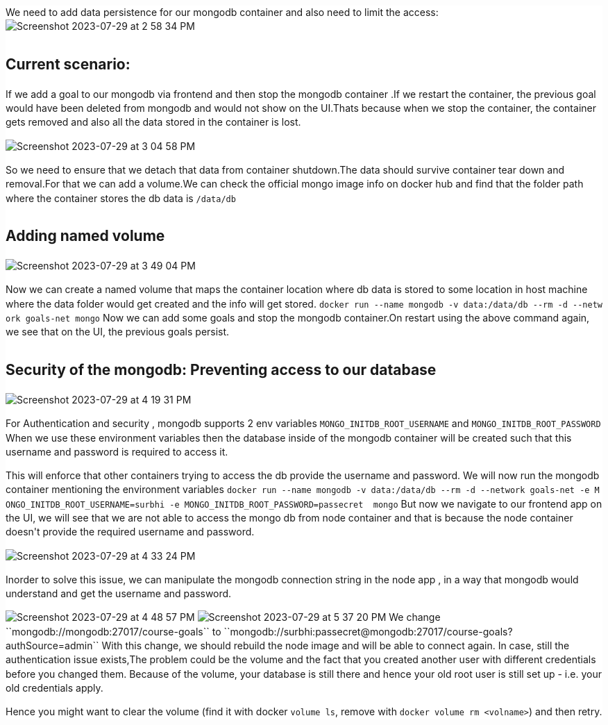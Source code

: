 We need to add data persistence for our mongodb container and also need to limit the access:
<img width="651" alt="Screenshot 2023-07-29 at 2 58 34 PM" src="https://github.com/Surbhi-Kohli/DockerAndk8s/assets/32058209/9767623a-3130-4395-ba8c-3f8f719bb6de">

## Current scenario:

If we add a goal to our mongodb via frontend and then stop the mongodb container  .If we restart the container, the previous goal would have been deleted from mongodb and would not show on the UI.Thats because when we stop the container, the container gets removed and also all the data stored in the container is lost.

<img width="502" alt="Screenshot 2023-07-29 at 3 04 58 PM" src="https://github.com/Surbhi-Kohli/DockerAndk8s/assets/32058209/fb9015da-ab4b-45aa-abd7-7c6f00e1a758">

So we need to ensure that we detach that data from container shutdown.The data should survive container tear down and removal.For that we can add a volume.We can check the official mongo image info on docker hub and find that the folder path where the container stores the  db data is ``/data/db``  
## Adding named volume
<img width="752" alt="Screenshot 2023-07-29 at 3 49 04 PM" src="https://github.com/Surbhi-Kohli/DockerAndk8s/assets/32058209/55f93a7d-d38f-4bae-a724-c28ee0572ac8">  

Now we can create a named volume that maps  the container location where db data is stored to some location in host machine where the data folder would get created and the info will get stored. 
``docker run --name mongodb -v data:/data/db --rm -d --network goals-net mongo``
Now we can add some goals and stop the mongodb container.On restart using the above command again, we see that on the UI, the previous goals persist.

## Security of the mongodb: Preventing access to our database

<img width="794" alt="Screenshot 2023-07-29 at 4 19 31 PM" src="https://github.com/Surbhi-Kohli/DockerAndk8s/assets/32058209/40ef802b-b81e-41ab-a054-07037f798bfe">  

For Authentication and security , mongodb supports 2 env variables ``MONGO_INITDB_ROOT_USERNAME`` and ``MONGO_INITDB_ROOT_PASSWORD``
When we use these environment variables then the database inside of the mongodb container will be created such that this username and password is required to access it.  

This will enforce that other containers trying to access the db provide the username and password.
We will now run the mongodb container mentioning the environment variables 
``docker run --name mongodb -v data:/data/db --rm -d --network goals-net -e MONGO_INITDB_ROOT_USERNAME=surbhi -e MONGO_INITDB_ROOT_PASSWORD=passecret  mongo``
But now we navigate to our frontend app on the UI, we will see that we are not able to access the mongo db from node container and that is because the node container doesn't provide the required username and password.

<img width="1129" alt="Screenshot 2023-07-29 at 4 33 24 PM" src="https://github.com/Surbhi-Kohli/DockerAndk8s/assets/32058209/d67f7677-6f0b-4c1e-ba6f-cce83e344d36">   

Inorder to solve this issue, we can manipulate the  mongodb connection string in the node app , in a way that mongodb would understand and get the username and password.   
 
<img width="488" alt="Screenshot 2023-07-29 at 4 48 57 PM" src="https://github.com/Surbhi-Kohli/DockerAndk8s/assets/32058209/b2617a1b-2f22-4111-be62-1d161a801d90">

<img width="653" alt="Screenshot 2023-07-29 at 5 37 20 PM" src="https://github.com/Surbhi-Kohli/DockerAndk8s/assets/32058209/8b5fa494-7ef3-48a9-9205-d1ea58477f78">
We change ``mongodb://mongodb:27017/course-goals`` to  ``mongodb://surbhi:passecret@mongodb:27017/course-goals?authSource=admin``
With this change, we should rebuild the node image and will be able to connect again.
In case, still the authentication issue exists,The problem could be the volume and the fact that you created another user with different credentials before you changed them. Because of the volume, your database is still there and hence your old root user is still set up - i.e. your old credentials apply.

Hence you might want to clear the volume (find it with docker ``volume ls``, remove with ``docker volume rm <volname>``) and then retry.

